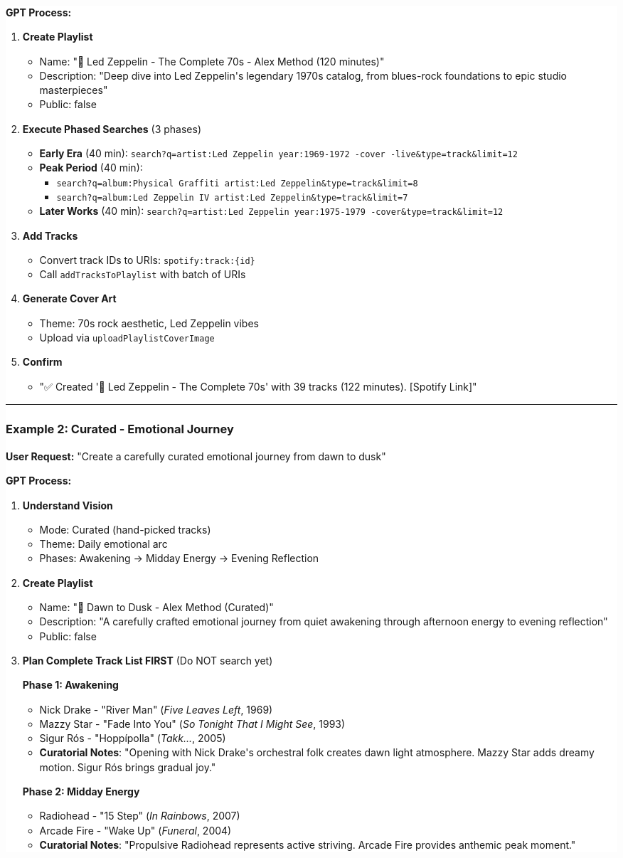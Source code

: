 **GPT Process:**
1. **Create Playlist**
   - Name: "🎸 Led Zeppelin - The Complete 70s - Alex Method (120 minutes)"
   - Description: "Deep dive into Led Zeppelin's legendary 1970s catalog, from blues-rock foundations to epic studio masterpieces"
   - Public: false

2. **Execute Phased Searches** (3 phases)
   - **Early Era** (40 min): `search?q=artist:Led Zeppelin year:1969-1972 -cover -live&type=track&limit=12`
   - **Peak Period** (40 min):
     - `search?q=album:Physical Graffiti artist:Led Zeppelin&type=track&limit=8`
     - `search?q=album:Led Zeppelin IV artist:Led Zeppelin&type=track&limit=7`
   - **Later Works** (40 min): `search?q=artist:Led Zeppelin year:1975-1979 -cover&type=track&limit=12`

3. **Add Tracks**
   - Convert track IDs to URIs: `spotify:track:{id}`
   - Call `addTracksToPlaylist` with batch of URIs

4. **Generate Cover Art**
   - Theme: 70s rock aesthetic, Led Zeppelin vibes
   - Upload via `uploadPlaylistCoverImage`

5. **Confirm**
   - "✅ Created '🎸 Led Zeppelin - The Complete 70s' with 39 tracks (122 minutes). [Spotify Link]"

---

### Example 2: Curated - Emotional Journey

**User Request:** "Create a carefully curated emotional journey from dawn to dusk"

**GPT Process:**
1. **Understand Vision**
   - Mode: Curated (hand-picked tracks)
   - Theme: Daily emotional arc
   - Phases: Awakening → Midday Energy → Evening Reflection

2. **Create Playlist**
   - Name: "🌅 Dawn to Dusk - Alex Method (Curated)"
   - Description: "A carefully crafted emotional journey from quiet awakening through afternoon energy to evening reflection"
   - Public: false

3. **Plan Complete Track List FIRST** (Do NOT search yet)

   **Phase 1: Awakening**
   - Nick Drake - "River Man" (*Five Leaves Left*, 1969)
   - Mazzy Star - "Fade Into You" (*So Tonight That I Might See*, 1993)
   - Sigur Rós - "Hoppípolla" (*Takk...*, 2005)
   - **Curatorial Notes**: "Opening with Nick Drake's orchestral folk creates dawn light atmosphere. Mazzy Star adds dreamy motion. Sigur Rós brings gradual joy."

   **Phase 2: Midday Energy**
   - Radiohead - "15 Step" (*In Rainbows*, 2007)
   - Arcade Fire - "Wake Up" (*Funeral*, 2004)
   - **Curatorial Notes**: "Propulsive Radiohead represents active striving. Arcade Fire provides anthemic peak moment."
